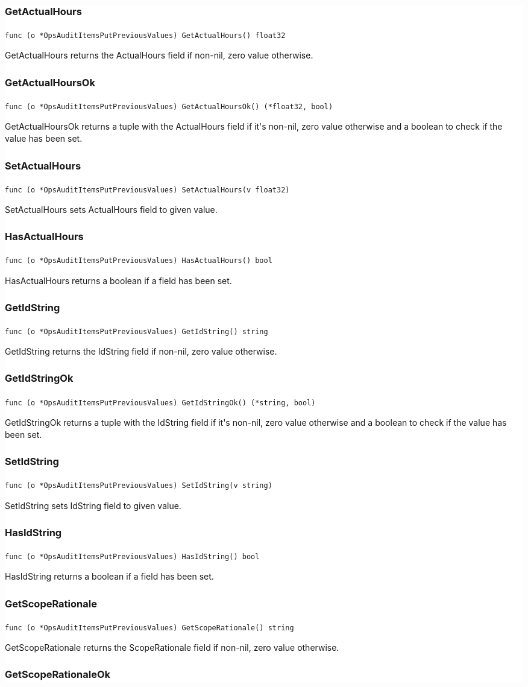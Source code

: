 ### GetActualHours

`func (o *OpsAuditItemsPutPreviousValues) GetActualHours() float32`

GetActualHours returns the ActualHours field if non-nil, zero value otherwise.

### GetActualHoursOk

`func (o *OpsAuditItemsPutPreviousValues) GetActualHoursOk() (*float32, bool)`

GetActualHoursOk returns a tuple with the ActualHours field if it's non-nil, zero value otherwise
and a boolean to check if the value has been set.

### SetActualHours

`func (o *OpsAuditItemsPutPreviousValues) SetActualHours(v float32)`

SetActualHours sets ActualHours field to given value.

### HasActualHours

`func (o *OpsAuditItemsPutPreviousValues) HasActualHours() bool`

HasActualHours returns a boolean if a field has been set.

### GetIdString

`func (o *OpsAuditItemsPutPreviousValues) GetIdString() string`

GetIdString returns the IdString field if non-nil, zero value otherwise.

### GetIdStringOk

`func (o *OpsAuditItemsPutPreviousValues) GetIdStringOk() (*string, bool)`

GetIdStringOk returns a tuple with the IdString field if it's non-nil, zero value otherwise
and a boolean to check if the value has been set.

### SetIdString

`func (o *OpsAuditItemsPutPreviousValues) SetIdString(v string)`

SetIdString sets IdString field to given value.

### HasIdString

`func (o *OpsAuditItemsPutPreviousValues) HasIdString() bool`

HasIdString returns a boolean if a field has been set.

### GetScopeRationale

`func (o *OpsAuditItemsPutPreviousValues) GetScopeRationale() string`

GetScopeRationale returns the ScopeRationale field if non-nil, zero value otherwise.

### GetScopeRationaleOk
